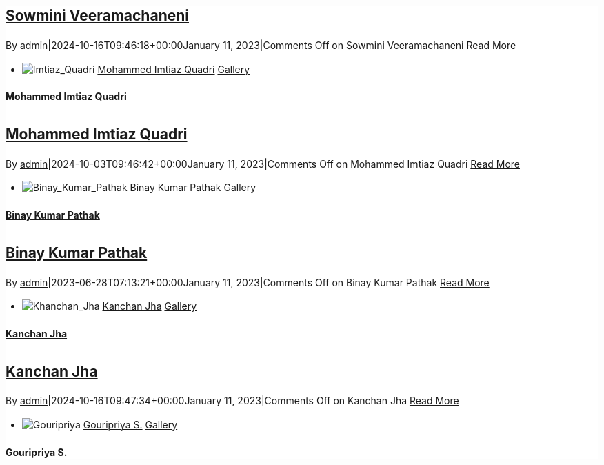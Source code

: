 
## [Sowmini Veeramachaneni](https://www.mahindrauniversity.edu.in/faculty/sowmini-devi-veeramachaneni/)
By [admin](https://www.mahindrauniversity.edu.in/author/admin/ "Posts by admin")|2024-10-16T09:46:18+00:00January 11, 2023|Comments Off on Sowmini Veeramachaneni
[ Read More ](https://www.mahindrauniversity.edu.in/faculty/sowmini-devi-veeramachaneni/)
  * ![Imtiaz_Quadri](https://www.mahindrauniversity.edu.in/wp-content/uploads/2023/04/Imtiaz_Quadri-332x390-removebg-preview-320x202.webp)
[Mohammed Imtiaz Quadri](https://www.mahindrauniversity.edu.in/faculty/imtiaz-quadri/) [ Gallery ](https://www.mahindrauniversity.edu.in/wp-content/uploads/2023/04/Imtiaz_Quadri-332x390-removebg-preview.webp)
####  [ Mohammed Imtiaz Quadri ](https://www.mahindrauniversity.edu.in/faculty/imtiaz-quadri/)
[](https://www.mahindrauniversity.edu.in/faculty/imtiaz-quadri/)


## [Mohammed Imtiaz Quadri](https://www.mahindrauniversity.edu.in/faculty/imtiaz-quadri/)
By [admin](https://www.mahindrauniversity.edu.in/author/admin/ "Posts by admin")|2024-10-03T09:46:42+00:00January 11, 2023|Comments Off on Mohammed Imtiaz Quadri
[ Read More ](https://www.mahindrauniversity.edu.in/faculty/imtiaz-quadri/)
  * ![Binay_Kumar_Pathak](https://www.mahindrauniversity.edu.in/wp-content/uploads/2023/04/Binay_Kumar_Pathak.-332x390jpg-removebg-preview-320x202.webp)
[Binay Kumar Pathak](https://www.mahindrauniversity.edu.in/faculty/binay-kumar-pathak/) [ Gallery ](https://www.mahindrauniversity.edu.in/wp-content/uploads/2023/04/Binay_Kumar_Pathak.-332x390jpg-removebg-preview.webp)
####  [ Binay Kumar Pathak ](https://www.mahindrauniversity.edu.in/faculty/binay-kumar-pathak/)
[](https://www.mahindrauniversity.edu.in/faculty/binay-kumar-pathak/)


## [Binay Kumar Pathak](https://www.mahindrauniversity.edu.in/faculty/binay-kumar-pathak/)
By [admin](https://www.mahindrauniversity.edu.in/author/admin/ "Posts by admin")|2023-06-28T07:13:21+00:00January 11, 2023|Comments Off on Binay Kumar Pathak
[ Read More ](https://www.mahindrauniversity.edu.in/faculty/binay-kumar-pathak/)
  * ![Khanchan_Jha](https://www.mahindrauniversity.edu.in/wp-content/uploads/2023/04/Khanchan_Jha-332x390-removebg-preview-320x202.webp)
[Kanchan Jha](https://www.mahindrauniversity.edu.in/faculty/kanchan-jha/) [ Gallery ](https://www.mahindrauniversity.edu.in/wp-content/uploads/2023/04/Khanchan_Jha-332x390-removebg-preview.webp)
####  [ Kanchan Jha ](https://www.mahindrauniversity.edu.in/faculty/kanchan-jha/)
[](https://www.mahindrauniversity.edu.in/faculty/kanchan-jha/)


## [Kanchan Jha](https://www.mahindrauniversity.edu.in/faculty/kanchan-jha/)
By [admin](https://www.mahindrauniversity.edu.in/author/admin/ "Posts by admin")|2024-10-16T09:47:34+00:00January 11, 2023|Comments Off on Kanchan Jha
[ Read More ](https://www.mahindrauniversity.edu.in/faculty/kanchan-jha/)
  * ![Gouripriya](https://www.mahindrauniversity.edu.in/wp-content/uploads/2023/04/Gouripriya_332x390_0-removebg-preview-320x202.webp)
[Gouripriya S.](https://www.mahindrauniversity.edu.in/faculty/dr-gouripriya-s/) [ Gallery ](https://www.mahindrauniversity.edu.in/wp-content/uploads/2023/04/Gouripriya_332x390_0-removebg-preview.webp)
####  [ Gouripriya S. ](https://www.mahindrauniversity.edu.in/faculty/dr-gouripriya-s/)
[](https://www.mahindrauniversity.edu.in/faculty/dr-gouripriya-s/)
